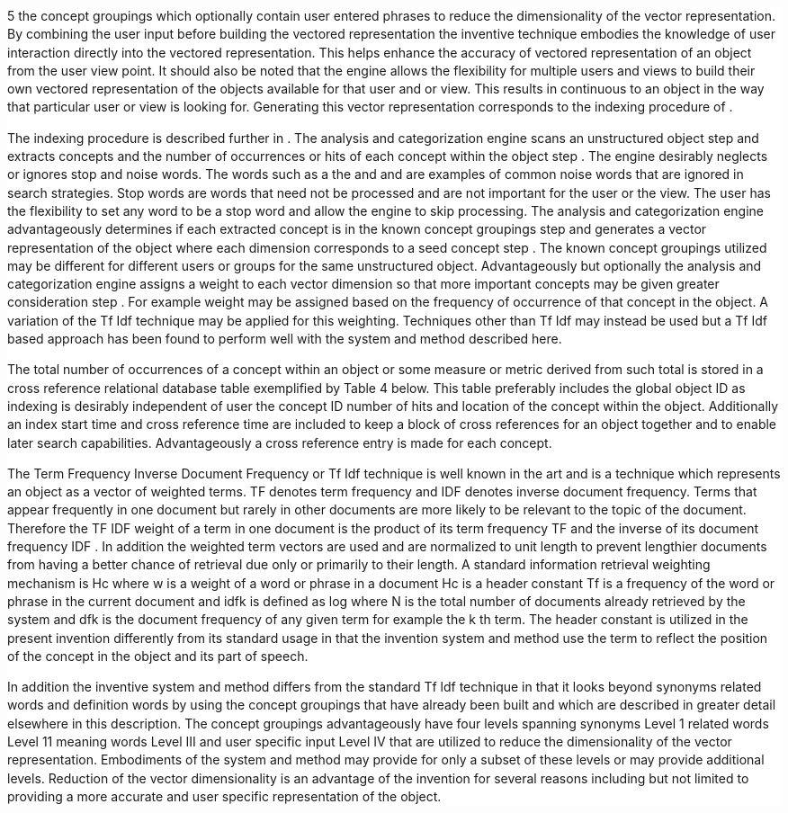 5 the concept groupings which optionally contain user entered phrases to reduce the dimensionality of the vector representation. By combining the user input before building the vectored representation the inventive technique embodies the knowledge of user interaction directly into the vectored representation. This helps enhance the accuracy of vectored representation of an object from the user view point. It should also be noted that the engine allows the flexibility for multiple users and views to build their own vectored representation of the objects available for that user and or view. This results in continuous to an object in the way that particular user or view is looking for. Generating this vector representation corresponds to the indexing procedure of .

The indexing procedure is described further in . The analysis and categorization engine scans an unstructured object step and extracts concepts and the number of occurrences or hits of each concept within the object step . The engine desirably neglects or ignores stop and noise words. The words such as a the and and are examples of common noise words that are ignored in search strategies. Stop words are words that need not be processed and are not important for the user or the view. The user has the flexibility to set any word to be a stop word and allow the engine to skip processing. The analysis and categorization engine advantageously determines if each extracted concept is in the known concept groupings step and generates a vector representation of the object where each dimension corresponds to a seed concept step . The known concept groupings utilized may be different for different users or groups for the same unstructured object. Advantageously but optionally the analysis and categorization engine assigns a weight to each vector dimension so that more important concepts may be given greater consideration step . For example weight may be assigned based on the frequency of occurrence of that concept in the object. A variation of the Tf Idf technique may be applied for this weighting. Techniques other than Tf Idf may instead be used but a Tf Idf based approach has been found to perform well with the system and method described here.

The total number of occurrences of a concept within an object or some measure or metric derived from such total is stored in a cross reference relational database table exemplified by Table 4 below. This table preferably includes the global object ID as indexing is desirably independent of user the concept ID number of hits and location of the concept within the object. Additionally an index start time and cross reference time are included to keep a block of cross references for an object together and to enable later search capabilities. Advantageously a cross reference entry is made for each concept.

The Term Frequency Inverse Document Frequency or Tf Idf technique is well known in the art and is a technique which represents an object as a vector of weighted terms. TF denotes term frequency and IDF denotes inverse document frequency. Terms that appear frequently in one document but rarely in other documents are more likely to be relevant to the topic of the document. Therefore the TF IDF weight of a term in one document is the product of its term frequency TF and the inverse of its document frequency IDF . In addition the weighted term vectors are used and are normalized to unit length to prevent lengthier documents from having a better chance of retrieval due only or primarily to their length. A standard information retrieval weighting mechanism is Hc where w is a weight of a word or phrase in a document Hc is a header constant Tf is a frequency of the word or phrase in the current document and idfk is defined as log where N is the total number of documents already retrieved by the system and dfk is the document frequency of any given term for example the k th term. The header constant is utilized in the present invention differently from its standard usage in that the invention system and method use the term to reflect the position of the concept in the object and its part of speech.

In addition the inventive system and method differs from the standard Tf ldf technique in that it looks beyond synonyms related words and definition words by using the concept groupings that have already been built and which are described in greater detail elsewhere in this description. The concept groupings advantageously have four levels spanning synonyms Level 1 related words Level 11 meaning words Level III and user specific input Level IV that are utilized to reduce the dimensionality of the vector representation. Embodiments of the system and method may provide for only a subset of these levels or may provide additional levels. Reduction of the vector dimensionality is an advantage of the invention for several reasons including but not limited to providing a more accurate and user specific representation of the object.
